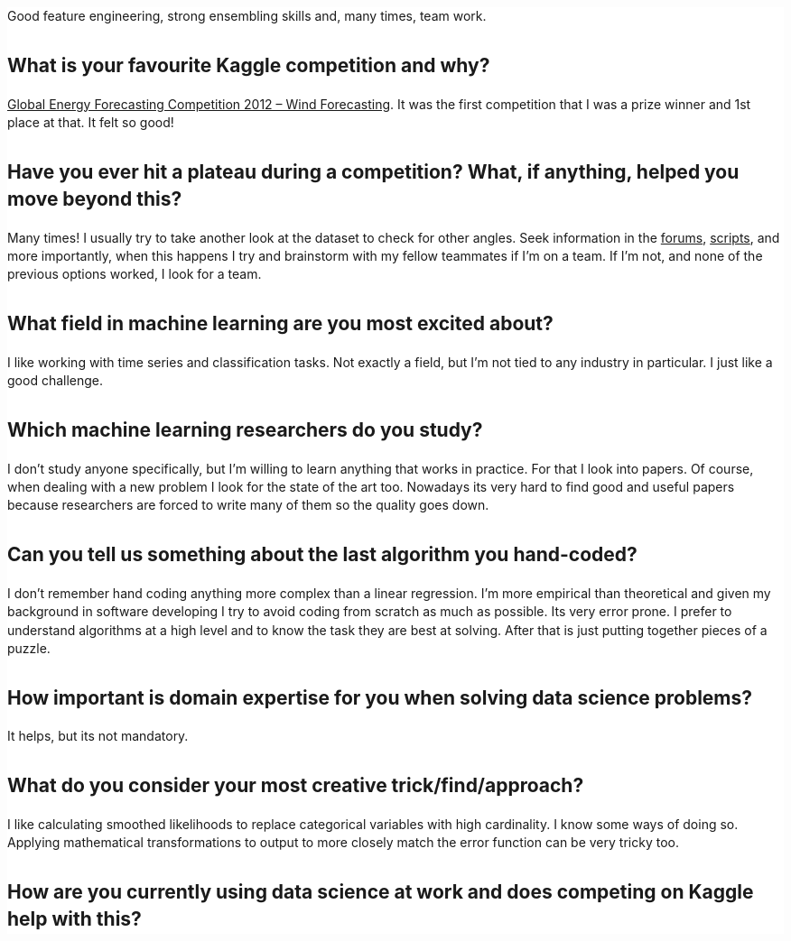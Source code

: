 Good feature engineering, strong ensembling skills and, many times, team work.

## What is your favourite Kaggle competition and why?

[Global Energy Forecasting Competition 2012 – Wind Forecasting](https://www.kaggle.com/c/GEF2012-wind-forecasting). It was the first competition that I was a prize winner and  1st place at that. It felt so good!

## Have you ever hit a plateau during a competition? What, if anything, helped you move beyond this?

Many times! I usually try to take another look at the dataset to check for other angles. Seek information in the [forums](https://www.kaggle.com/forums), [scripts](https://www.kaggle.com/scripts), and more importantly, when this happens I try and brainstorm with my fellow teammates if I’m on a team. If I’m not, and none of the previous options worked, I look for a team.

## What field in machine learning are you most excited about?

I like working with time series and classification tasks. Not exactly a field, but I’m not tied to any industry in particular. I just like a good challenge.

## Which machine learning researchers do you study?

I don’t study anyone specifically, but I’m willing to learn anything that works in practice. For that I look into papers. Of course, when dealing with a new problem I look for the state of the art too. Nowadays its very hard to find good and useful papers because researchers are forced to write many of them so the quality goes down.

## Can you tell us something about the last algorithm you hand-coded?

I don’t remember hand coding anything more complex than a linear regression. I’m more empirical than theoretical and given my background in software developing I try to avoid coding from scratch as much as possible. Its very error prone. I prefer to understand algorithms at a high level and to know the task they are best at solving. After that is just putting together pieces of a puzzle.

## How important is domain expertise for you when solving data science problems?

It helps, but its not mandatory.

## What do you consider your most creative trick/find/approach?

I like calculating smoothed likelihoods to replace categorical variables with high cardinality. I know some ways of doing so. Applying mathematical transformations to output to more closely match the error function can be very tricky too.

## How are you currently using data science at work and does competing on Kaggle help with this?
